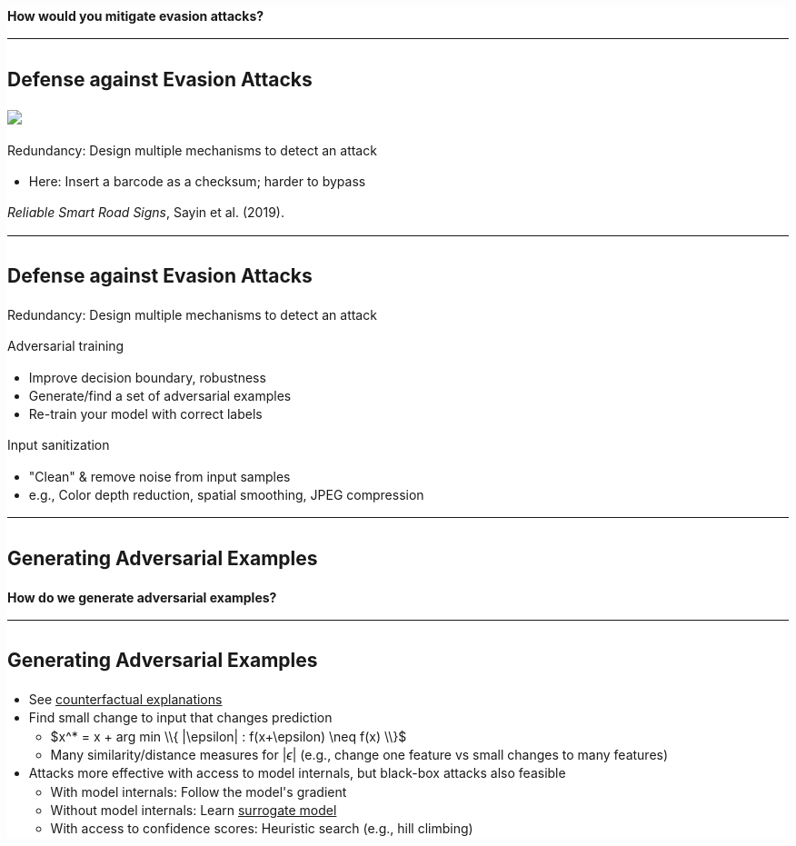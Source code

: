 

__How would you mitigate evasion attacks?__

----
## Defense against Evasion Attacks

![](stop-sign.png)

Redundancy: Design multiple mechanisms to detect an attack
* Here: Insert a barcode as a checksum; harder to bypass


_Reliable Smart Road Signs_, Sayin et al. (2019).

----
## Defense against Evasion Attacks

Redundancy: Design multiple mechanisms to detect an attack

Adversarial training
  * Improve decision boundary, robustness
  * Generate/find a set of adversarial examples
  * Re-train your model with correct labels

Input sanitization
  * "Clean" & remove noise from input samples 
  * e.g., Color depth reduction, spatial smoothing, JPEG compression


----
## Generating Adversarial Examples



  
**How do we generate adversarial examples?**


----
## Generating Adversarial Examples

* See [counterfactual explanations](https://ckaestne.github.io/seai/F2020/slides/17_explainability/explainability.html#/7/1)
* Find small change to input that changes prediction
  - $x^* = x + arg min \\{ |\epsilon| : f(x+\epsilon)  \neq f(x) \\}$
  * Many similarity/distance measures for $|\epsilon|$ (e.g., change one feature vs small changes to many features) 
* Attacks more effective with access to model internals, but black-box
  attacks also feasible 
  - With model internals: Follow the model's gradient
  - Without model internals: Learn [surrogate model](https://ckaestne.github.io/seai/F2020/slides/17_explainability/explainability.html#/6/2)
  - With access to confidence scores: Heuristic search (e.g., hill climbing)
